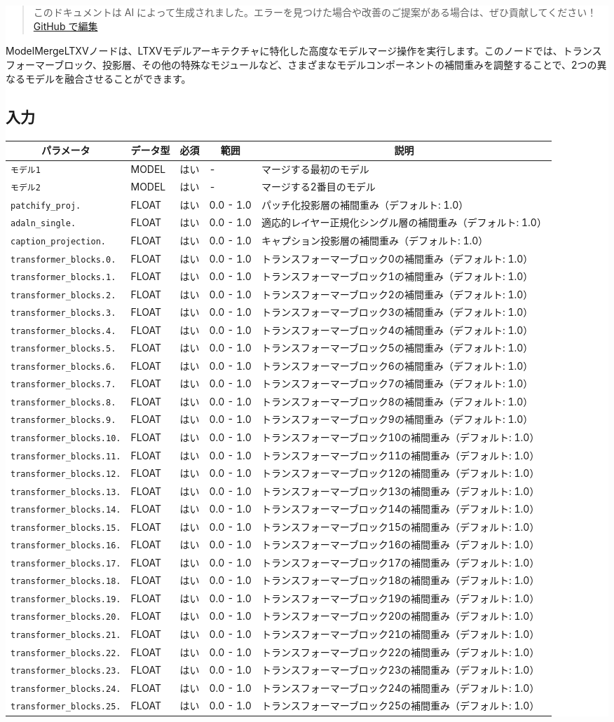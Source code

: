 > このドキュメントは AI によって生成されました。エラーを見つけた場合や改善のご提案がある場合は、ぜひ貢献してください！ [GitHub で編集](https://github.com/Comfy-Org/embedded-docs/blob/main/comfyui_embedded_docs/docs/ModelMergeLTXV/ja.md)

ModelMergeLTXVノードは、LTXVモデルアーキテクチャに特化した高度なモデルマージ操作を実行します。このノードでは、トランスフォーマーブロック、投影層、その他の特殊なモジュールなど、さまざまなモデルコンポーネントの補間重みを調整することで、2つの異なるモデルを融合させることができます。

## 入力

| パラメータ | データ型 | 必須 | 範囲 | 説明 |
|-----------|-----------|----------|-------|-------------|
| `モデル1` | MODEL | はい | - | マージする最初のモデル |
| `モデル2` | MODEL | はい | - | マージする2番目のモデル |
| `patchify_proj.` | FLOAT | はい | 0.0 - 1.0 | パッチ化投影層の補間重み（デフォルト: 1.0） |
| `adaln_single.` | FLOAT | はい | 0.0 - 1.0 | 適応的レイヤー正規化シングル層の補間重み（デフォルト: 1.0） |
| `caption_projection.` | FLOAT | はい | 0.0 - 1.0 | キャプション投影層の補間重み（デフォルト: 1.0） |
| `transformer_blocks.0.` | FLOAT | はい | 0.0 - 1.0 | トランスフォーマーブロック0の補間重み（デフォルト: 1.0） |
| `transformer_blocks.1.` | FLOAT | はい | 0.0 - 1.0 | トランスフォーマーブロック1の補間重み（デフォルト: 1.0） |
| `transformer_blocks.2.` | FLOAT | はい | 0.0 - 1.0 | トランスフォーマーブロック2の補間重み（デフォルト: 1.0） |
| `transformer_blocks.3.` | FLOAT | はい | 0.0 - 1.0 | トランスフォーマーブロック3の補間重み（デフォルト: 1.0） |
| `transformer_blocks.4.` | FLOAT | はい | 0.0 - 1.0 | トランスフォーマーブロック4の補間重み（デフォルト: 1.0） |
| `transformer_blocks.5.` | FLOAT | はい | 0.0 - 1.0 | トランスフォーマーブロック5の補間重み（デフォルト: 1.0） |
| `transformer_blocks.6.` | FLOAT | はい | 0.0 - 1.0 | トランスフォーマーブロック6の補間重み（デフォルト: 1.0） |
| `transformer_blocks.7.` | FLOAT | はい | 0.0 - 1.0 | トランスフォーマーブロック7の補間重み（デフォルト: 1.0） |
| `transformer_blocks.8.` | FLOAT | はい | 0.0 - 1.0 | トランスフォーマーブロック8の補間重み（デフォルト: 1.0） |
| `transformer_blocks.9.` | FLOAT | はい | 0.0 - 1.0 | トランスフォーマーブロック9の補間重み（デフォルト: 1.0） |
| `transformer_blocks.10.` | FLOAT | はい | 0.0 - 1.0 | トランスフォーマーブロック10の補間重み（デフォルト: 1.0） |
| `transformer_blocks.11.` | FLOAT | はい | 0.0 - 1.0 | トランスフォーマーブロック11の補間重み（デフォルト: 1.0） |
| `transformer_blocks.12.` | FLOAT | はい | 0.0 - 1.0 | トランスフォーマーブロック12の補間重み（デフォルト: 1.0） |
| `transformer_blocks.13.` | FLOAT | はい | 0.0 - 1.0 | トランスフォーマーブロック13の補間重み（デフォルト: 1.0） |
| `transformer_blocks.14.` | FLOAT | はい | 0.0 - 1.0 | トランスフォーマーブロック14の補間重み（デフォルト: 1.0） |
| `transformer_blocks.15.` | FLOAT | はい | 0.0 - 1.0 | トランスフォーマーブロック15の補間重み（デフォルト: 1.0） |
| `transformer_blocks.16.` | FLOAT | はい | 0.0 - 1.0 | トランスフォーマーブロック16の補間重み（デフォルト: 1.0） |
| `transformer_blocks.17.` | FLOAT | はい | 0.0 - 1.0 | トランスフォーマーブロック17の補間重み（デフォルト: 1.0） |
| `transformer_blocks.18.` | FLOAT | はい | 0.0 - 1.0 | トランスフォーマーブロック18の補間重み（デフォルト: 1.0） |
| `transformer_blocks.19.` | FLOAT | はい | 0.0 - 1.0 | トランスフォーマーブロック19の補間重み（デフォルト: 1.0） |
| `transformer_blocks.20.` | FLOAT | はい | 0.0 - 1.0 | トランスフォーマーブロック20の補間重み（デフォルト: 1.0） |
| `transformer_blocks.21.` | FLOAT | はい | 0.0 - 1.0 | トランスフォーマーブロック21の補間重み（デフォルト: 1.0） |
| `transformer_blocks.22.` | FLOAT | はい | 0.0 - 1.0 | トランスフォーマーブロック22の補間重み（デフォルト: 1.0） |
| `transformer_blocks.23.` | FLOAT | はい | 0.0 - 1.0 | トランスフォーマーブロック23の補間重み（デフォルト: 1.0） |
| `transformer_blocks.24.` | FLOAT | はい | 0.0 - 1.0 | トランスフォーマーブロック24の補間重み（デフォルト: 1.0） |
| `transformer_blocks.25.` | FLOAT | はい | 0.0 - 1.0 | トランスフォーマーブロック25の補間重み（デフォルト: 1.0） |